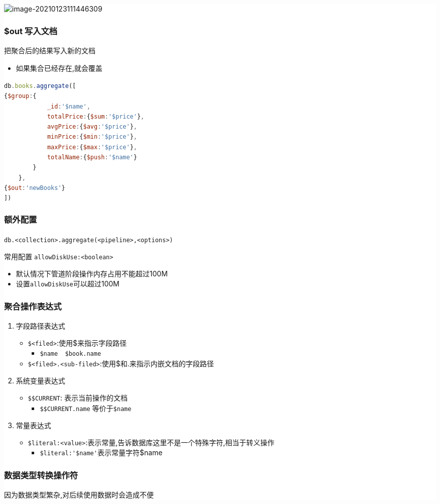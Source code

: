 ![image-20210123111446309](C:\Users\HerMajesty\AppData\Roaming\Typora\typora-user-images\image-20210123111446309.png)



### $out 写入文档

把聚合后的结果写入新的文档

- 如果集合已经存在,就会覆盖

```js
db.books.aggregate([
{$group:{
            _id:'$name',
            totalPrice:{$sum:'$price'},
            avgPrice:{$avg:'$price'},
            minPrice:{$min:'$price'},
            maxPrice:{$max:'$price'},
            totalName:{$push:'$name'}
        }
    },
{$out:'newBooks'}
])
```



### 额外配置

`db.<collection>.aggregate(<pipeline>,<options>)`

常用配置 `allowDiskUse:<boolean>`

- 默认情况下管道阶段操作内存占用不能超过100M
- 设置`allowDiskUse`可以超过100M



### 聚合操作表达式

1. 字段路径表达式
   - `$<filed>`:使用$来指示字段路径
     - `$name  $book.name`
   - `$<filed>.<sub-filed>`:使用$和.来指示内嵌文档的字段路径

2. 系统变量表达式
   - `$$CURRENT`: 表示当前操作的文档
     - `$$CURRENT.name` 等价于`$name`
3. 常量表达式
   - `$literal:<value>`:表示常量,告诉数据库这里不是一个特殊字符,相当于转义操作
     - `$literal:'$name'`表示常量字符$name



### 数据类型转换操作符

因为数据类型繁杂,对后续使用数据时会造成不便
